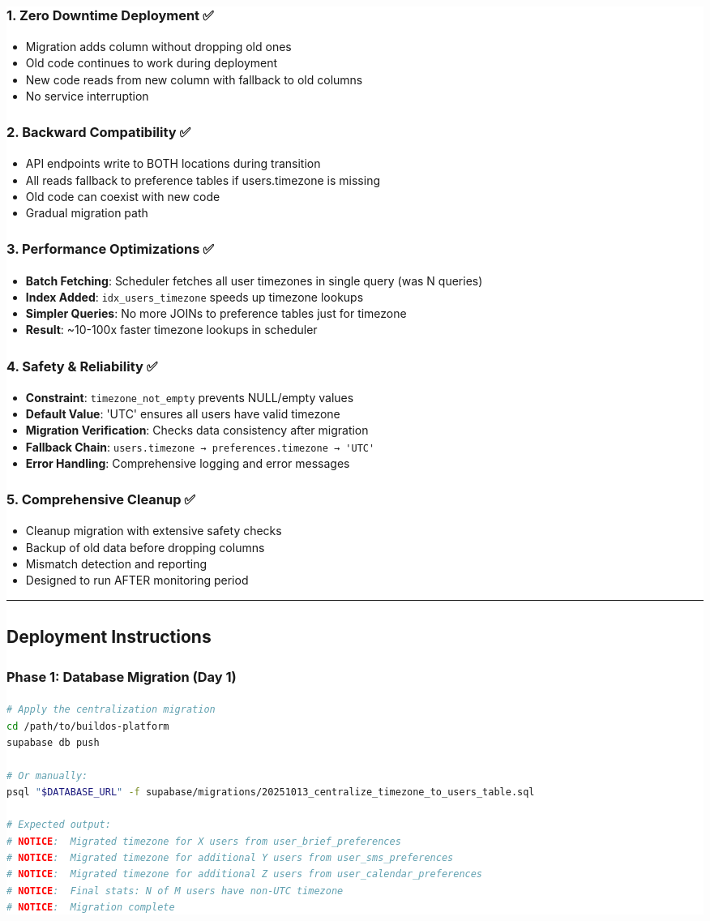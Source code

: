### 1. Zero Downtime Deployment ✅

- Migration adds column without dropping old ones
- Old code continues to work during deployment
- New code reads from new column with fallback to old columns
- No service interruption

### 2. Backward Compatibility ✅

- API endpoints write to BOTH locations during transition
- All reads fallback to preference tables if users.timezone is missing
- Old code can coexist with new code
- Gradual migration path

### 3. Performance Optimizations ✅

- **Batch Fetching**: Scheduler fetches all user timezones in single query (was N queries)
- **Index Added**: `idx_users_timezone` speeds up timezone lookups
- **Simpler Queries**: No more JOINs to preference tables just for timezone
- **Result**: ~10-100x faster timezone lookups in scheduler

### 4. Safety & Reliability ✅

- **Constraint**: `timezone_not_empty` prevents NULL/empty values
- **Default Value**: 'UTC' ensures all users have valid timezone
- **Migration Verification**: Checks data consistency after migration
- **Fallback Chain**: `users.timezone → preferences.timezone → 'UTC'`
- **Error Handling**: Comprehensive logging and error messages

### 5. Comprehensive Cleanup ✅

- Cleanup migration with extensive safety checks
- Backup of old data before dropping columns
- Mismatch detection and reporting
- Designed to run AFTER monitoring period

---

## Deployment Instructions

### Phase 1: Database Migration (Day 1)

```bash
# Apply the centralization migration
cd /path/to/buildos-platform
supabase db push

# Or manually:
psql "$DATABASE_URL" -f supabase/migrations/20251013_centralize_timezone_to_users_table.sql

# Expected output:
# NOTICE:  Migrated timezone for X users from user_brief_preferences
# NOTICE:  Migrated timezone for additional Y users from user_sms_preferences
# NOTICE:  Migrated timezone for additional Z users from user_calendar_preferences
# NOTICE:  Final stats: N of M users have non-UTC timezone
# NOTICE:  Migration complete
```
